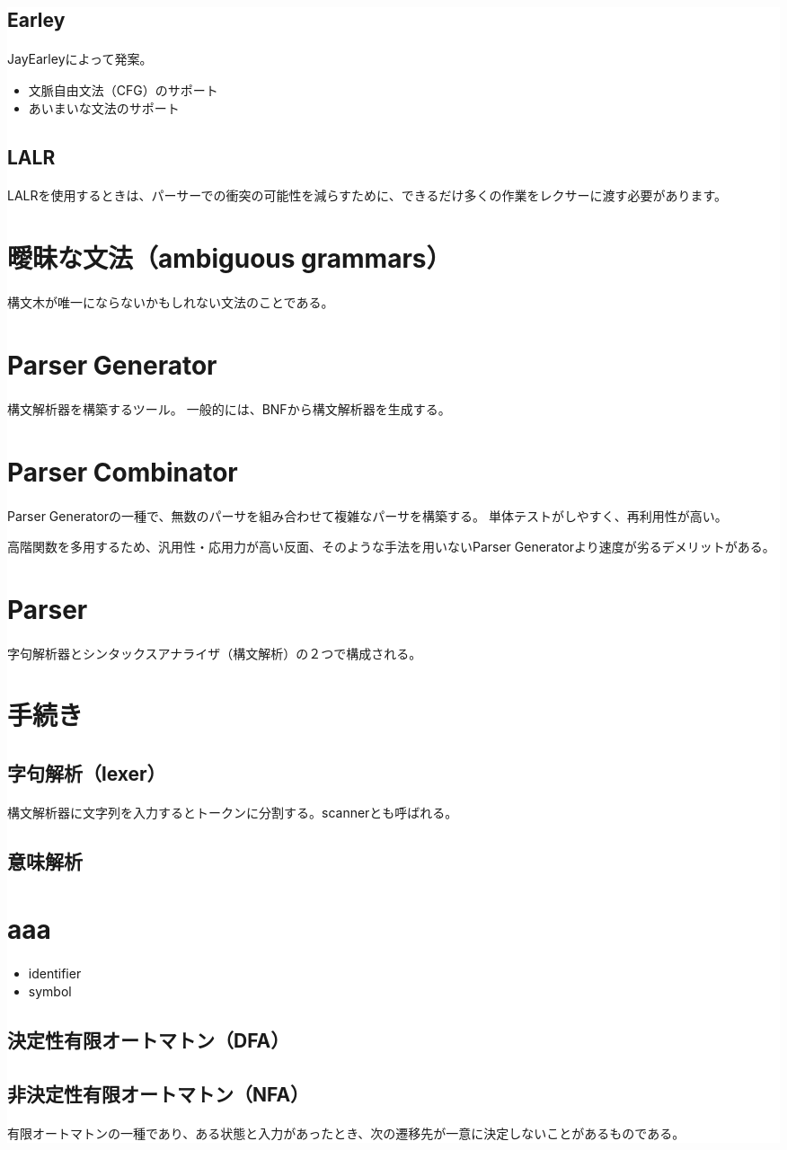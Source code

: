 

## Earley

JayEarleyによって発案。

- 文脈自由文法（CFG）のサポート
- あいまいな文法のサポート


## LALR

LALRを使用するときは、パーサーでの衝突の可能性を減らすために、できるだけ多くの作業をレクサーに渡す必要があります。

# 曖昧な文法（ambiguous grammars）

構文木が唯一にならないかもしれない文法のことである。


# Parser Generator

構文解析器を構築するツール。
一般的には、BNFから構文解析器を生成する。

# Parser Combinator

Parser Generatorの一種で、無数のパーサを組み合わせて複雑なパーサを構築する。
単体テストがしやすく、再利用性が高い。

高階関数を多用するため、汎用性・応用力が高い反面、そのような手法を用いないParser Generatorより速度が劣るデメリットがある。


# Parser

字句解析器とシンタックスアナライザ（構文解析）の２つで構成される。

# 手続き




## 字句解析（lexer）

構文解析器に文字列を入力するとトークンに分割する。scannerとも呼ばれる。

## 意味解析

# aaa

- identifier
- symbol

## 決定性有限オートマトン（DFA）


## 非決定性有限オートマトン（NFA）

有限オートマトンの一種であり、ある状態と入力があったとき、次の遷移先が一意に決定しないことがあるものである。
